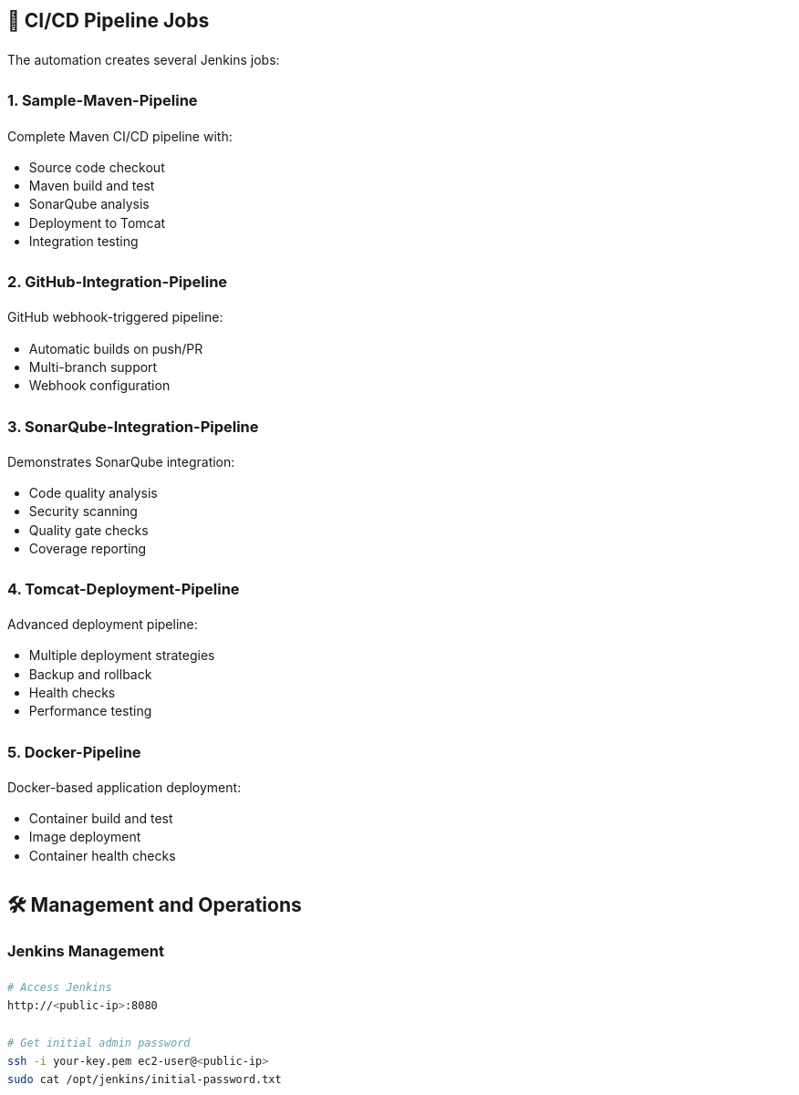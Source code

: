 ## 🔄 CI/CD Pipeline Jobs

The automation creates several Jenkins jobs:

### 1. Sample-Maven-Pipeline
Complete Maven CI/CD pipeline with:
- Source code checkout
- Maven build and test
- SonarQube analysis
- Deployment to Tomcat
- Integration testing

### 2. GitHub-Integration-Pipeline
GitHub webhook-triggered pipeline:
- Automatic builds on push/PR
- Multi-branch support
- Webhook configuration

### 3. SonarQube-Integration-Pipeline
Demonstrates SonarQube integration:
- Code quality analysis
- Security scanning
- Quality gate checks
- Coverage reporting

### 4. Tomcat-Deployment-Pipeline
Advanced deployment pipeline:
- Multiple deployment strategies
- Backup and rollback
- Health checks
- Performance testing

### 5. Docker-Pipeline
Docker-based application deployment:
- Container build and test
- Image deployment
- Container health checks

## 🛠 Management and Operations

### Jenkins Management
```bash
# Access Jenkins
http://<public-ip>:8080

# Get initial admin password
ssh -i your-key.pem ec2-user@<public-ip>
sudo cat /opt/jenkins/initial-password.txt
```
